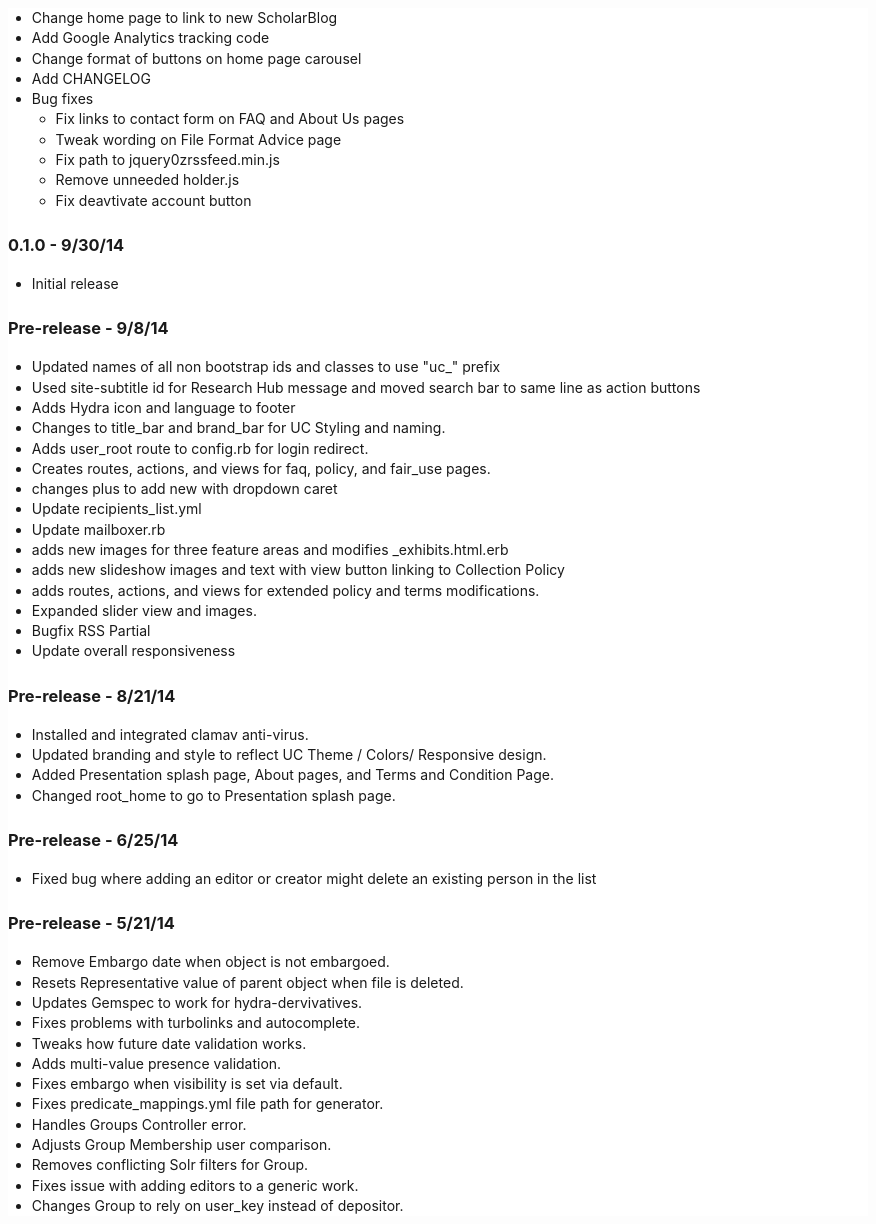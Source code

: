 * Change home page to link to new ScholarBlog
* Add Google Analytics tracking code
* Change format of buttons on home page carousel
* Add CHANGELOG
* Bug fixes
  * Fix links to contact form on FAQ and About Us pages
  * Tweak wording on File Format Advice page
  * Fix path to jquery0zrssfeed.min.js
  * Remove unneeded holder.js
  * Fix deavtivate account button


### 0.1.0 - 9/30/14

* Initial release

### Pre-release - 9/8/14

* Updated names of all non bootstrap ids and classes to use "uc_" prefix
* Used site-subtitle id for Research Hub message and moved search bar to same line as action buttons
* Adds Hydra icon and language to footer
* Changes to title_bar and brand_bar for UC Styling and naming.
* Adds user_root route to config.rb for login redirect.
* Creates routes, actions, and views for faq, policy, and fair_use pages.
* changes plus to add new with dropdown caret
* Update recipients_list.yml
* Update mailboxer.rb
* adds new images for three feature areas and modifies _exhibits.html.erb
* adds new slideshow images and text with view button linking to Collection Policy
* adds routes, actions, and views for extended policy and terms modifications.
* Expanded slider view and images.
* Bugfix RSS Partial
* Update overall responsiveness

### Pre-release - 8/21/14

* Installed and integrated clamav anti-virus.
* Updated branding and style to reflect UC Theme / Colors/ Responsive design.
* Added Presentation splash page, About pages, and Terms and Condition Page.
* Changed root_home to go to Presentation splash page.

### Pre-release - 6/25/14

* Fixed bug where adding an editor or creator might delete an existing person in the list

### Pre-release - 5/21/14

* Remove Embargo date when object is not embargoed.
* Resets Representative value of parent object when file is deleted.
* Updates Gemspec to work for hydra-dervivatives.
* Fixes problems with turbolinks and autocomplete.
* Tweaks how future date validation works.
* Adds multi-value presence validation.
* Fixes embargo when visibility is set via default.
* Fixes predicate_mappings.yml file path for generator.
* Handles Groups Controller error.
* Adjusts Group Membership user comparison.
* Removes conflicting Solr filters for Group.
* Fixes issue with adding editors to a generic work.
* Changes Group to rely on user_key instead of depositor.
